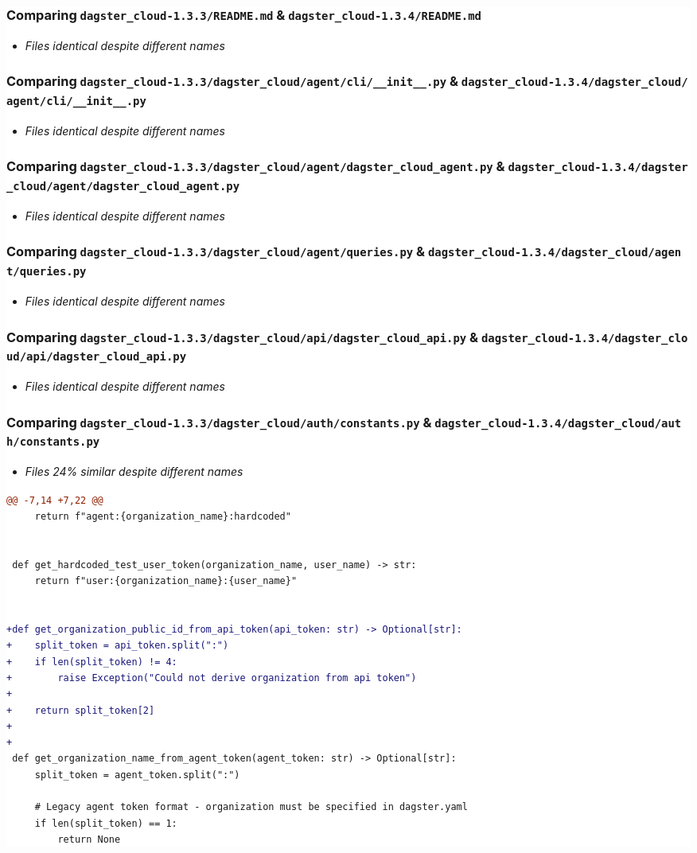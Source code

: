### Comparing `dagster_cloud-1.3.3/README.md` & `dagster_cloud-1.3.4/README.md`

 * *Files identical despite different names*

### Comparing `dagster_cloud-1.3.3/dagster_cloud/agent/cli/__init__.py` & `dagster_cloud-1.3.4/dagster_cloud/agent/cli/__init__.py`

 * *Files identical despite different names*

### Comparing `dagster_cloud-1.3.3/dagster_cloud/agent/dagster_cloud_agent.py` & `dagster_cloud-1.3.4/dagster_cloud/agent/dagster_cloud_agent.py`

 * *Files identical despite different names*

### Comparing `dagster_cloud-1.3.3/dagster_cloud/agent/queries.py` & `dagster_cloud-1.3.4/dagster_cloud/agent/queries.py`

 * *Files identical despite different names*

### Comparing `dagster_cloud-1.3.3/dagster_cloud/api/dagster_cloud_api.py` & `dagster_cloud-1.3.4/dagster_cloud/api/dagster_cloud_api.py`

 * *Files identical despite different names*

### Comparing `dagster_cloud-1.3.3/dagster_cloud/auth/constants.py` & `dagster_cloud-1.3.4/dagster_cloud/auth/constants.py`

 * *Files 24% similar despite different names*

```diff
@@ -7,14 +7,22 @@
     return f"agent:{organization_name}:hardcoded"
 
 
 def get_hardcoded_test_user_token(organization_name, user_name) -> str:
     return f"user:{organization_name}:{user_name}"
 
 
+def get_organization_public_id_from_api_token(api_token: str) -> Optional[str]:
+    split_token = api_token.split(":")
+    if len(split_token) != 4:
+        raise Exception("Could not derive organization from api token")
+
+    return split_token[2]
+
+
 def get_organization_name_from_agent_token(agent_token: str) -> Optional[str]:
     split_token = agent_token.split(":")
 
     # Legacy agent token format - organization must be specified in dagster.yaml
     if len(split_token) == 1:
         return None
```
